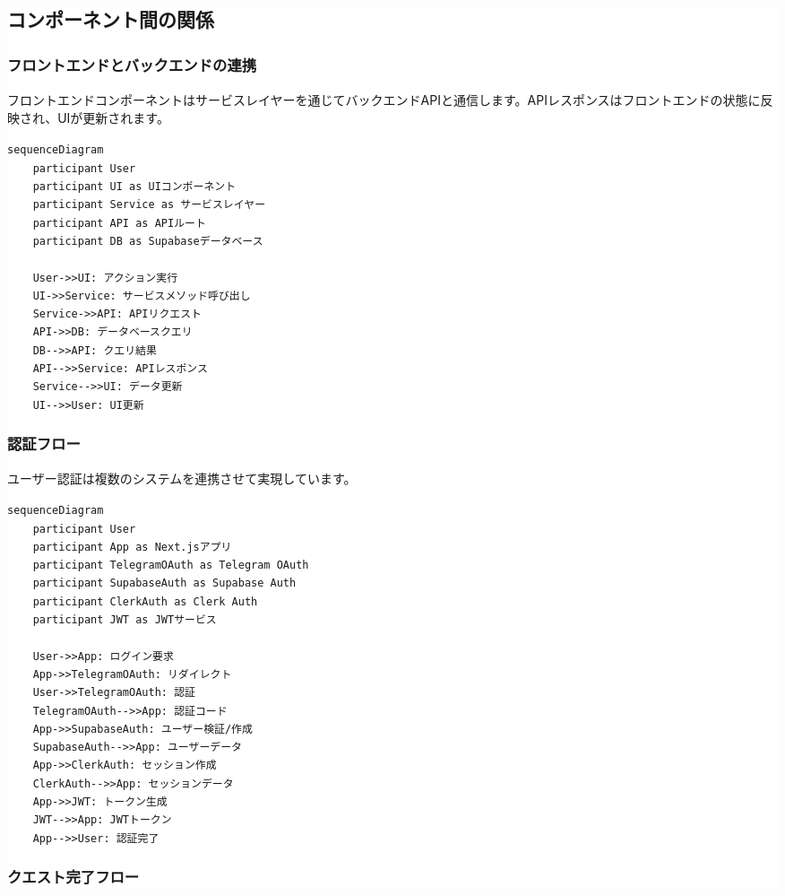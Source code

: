 ## コンポーネント間の関係

### フロントエンドとバックエンドの連携

フロントエンドコンポーネントはサービスレイヤーを通じてバックエンドAPIと通信します。APIレスポンスはフロントエンドの状態に反映され、UIが更新されます。

```mermaid
sequenceDiagram
    participant User
    participant UI as UIコンポーネント
    participant Service as サービスレイヤー
    participant API as APIルート
    participant DB as Supabaseデータベース
    
    User->>UI: アクション実行
    UI->>Service: サービスメソッド呼び出し
    Service->>API: APIリクエスト
    API->>DB: データベースクエリ
    DB-->>API: クエリ結果
    API-->>Service: APIレスポンス
    Service-->>UI: データ更新
    UI-->>User: UI更新
```

### 認証フロー

ユーザー認証は複数のシステムを連携させて実現しています。

```mermaid
sequenceDiagram
    participant User
    participant App as Next.jsアプリ
    participant TelegramOAuth as Telegram OAuth
    participant SupabaseAuth as Supabase Auth
    participant ClerkAuth as Clerk Auth
    participant JWT as JWTサービス
    
    User->>App: ログイン要求
    App->>TelegramOAuth: リダイレクト
    User->>TelegramOAuth: 認証
    TelegramOAuth-->>App: 認証コード
    App->>SupabaseAuth: ユーザー検証/作成
    SupabaseAuth-->>App: ユーザーデータ
    App->>ClerkAuth: セッション作成
    ClerkAuth-->>App: セッションデータ
    App->>JWT: トークン生成
    JWT-->>App: JWTトークン
    App-->>User: 認証完了
```

### クエスト完了フロー
